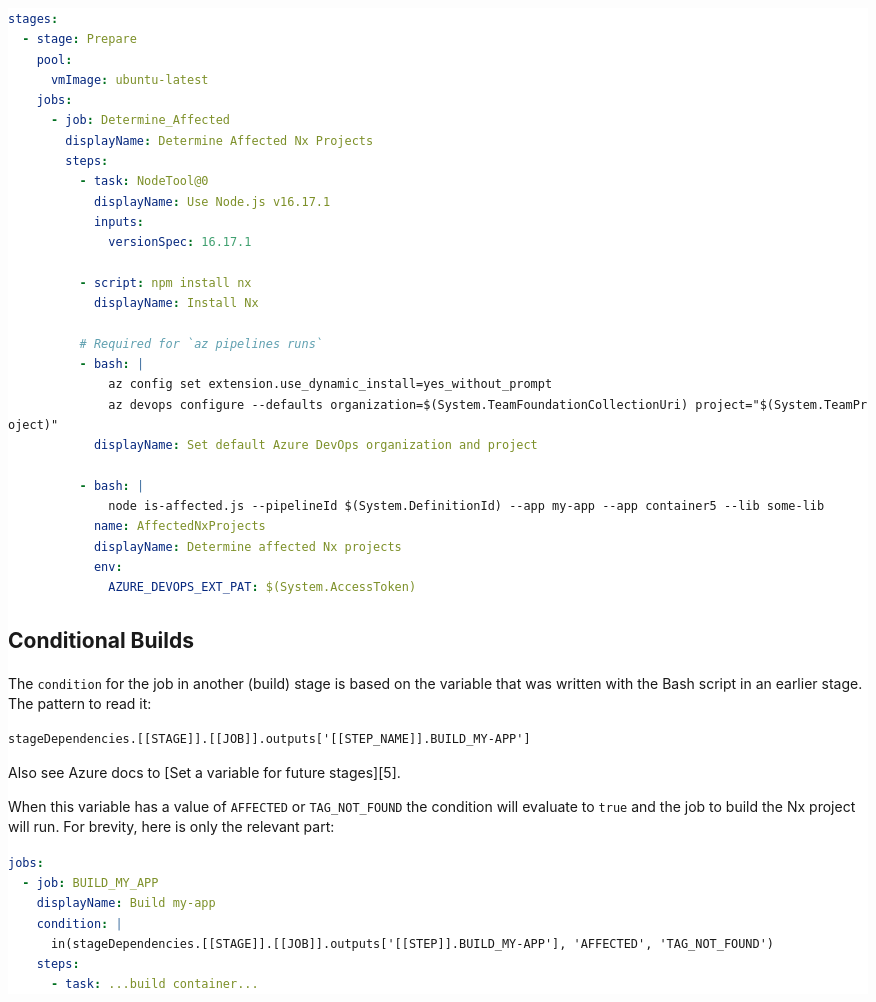 ```yaml
stages:
  - stage: Prepare
    pool:
      vmImage: ubuntu-latest
    jobs:
      - job: Determine_Affected
        displayName: Determine Affected Nx Projects
        steps:
          - task: NodeTool@0
            displayName: Use Node.js v16.17.1
            inputs:
              versionSpec: 16.17.1

          - script: npm install nx
            displayName: Install Nx

          # Required for `az pipelines runs`
          - bash: |
              az config set extension.use_dynamic_install=yes_without_prompt
              az devops configure --defaults organization=$(System.TeamFoundationCollectionUri) project="$(System.TeamProject)"
            displayName: Set default Azure DevOps organization and project

          - bash: |
              node is-affected.js --pipelineId $(System.DefinitionId) --app my-app --app container5 --lib some-lib
            name: AffectedNxProjects
            displayName: Determine affected Nx projects
            env:
              AZURE_DEVOPS_EXT_PAT: $(System.AccessToken)
```

## Conditional Builds

The `condition` for the job in another (build) stage is based on the variable
that was written with the Bash script in an earlier stage. The pattern to read
it:

```text
stageDependencies.[[STAGE]].[[JOB]].outputs['[[STEP_NAME]].BUILD_MY-APP']
```

Also see Azure docs to [Set a variable for future stages][5].

When this variable has a value of `AFFECTED` or `TAG_NOT_FOUND` the condition
will evaluate to `true` and the job to build the Nx project will run. For
brevity, here is only the relevant part:

```yaml
jobs:
  - job: BUILD_MY_APP
    displayName: Build my-app
    condition: |
      in(stageDependencies.[[STAGE]].[[JOB]].outputs['[[STEP]].BUILD_MY-APP'], 'AFFECTED', 'TAG_NOT_FOUND')
    steps:
      - task: ...build container...
```


[1]: https://nx.dev/using-nx/affected
[2]: https://azure.microsoft.com/en-us/services/devops/pipelines/
[3]: https://github.com/nrwl/nx-azure-build
[4]: https://docs.microsoft.com/en-us/cli/azure/pipelines/runs/tag